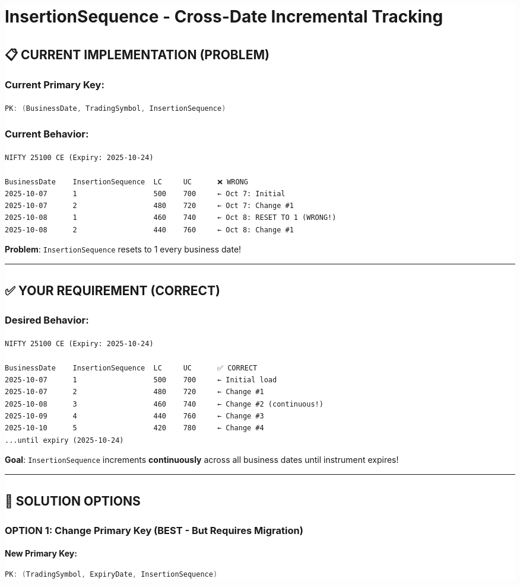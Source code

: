 # InsertionSequence - Cross-Date Incremental Tracking

## 📋 **CURRENT IMPLEMENTATION (PROBLEM)**

### **Current Primary Key:**
```csharp
PK: (BusinessDate, TradingSymbol, InsertionSequence)
```

### **Current Behavior:**
```
NIFTY 25100 CE (Expiry: 2025-10-24)

BusinessDate    InsertionSequence  LC     UC      ❌ WRONG
2025-10-07      1                  500    700     ← Oct 7: Initial
2025-10-07      2                  480    720     ← Oct 7: Change #1
2025-10-08      1                  460    740     ← Oct 8: RESET TO 1 (WRONG!)
2025-10-08      2                  440    760     ← Oct 8: Change #1
```

**Problem**: `InsertionSequence` resets to 1 every business date!

---

## ✅ **YOUR REQUIREMENT (CORRECT)**

### **Desired Behavior:**
```
NIFTY 25100 CE (Expiry: 2025-10-24)

BusinessDate    InsertionSequence  LC     UC      ✅ CORRECT
2025-10-07      1                  500    700     ← Initial load
2025-10-07      2                  480    720     ← Change #1
2025-10-08      3                  460    740     ← Change #2 (continuous!)
2025-10-09      4                  440    760     ← Change #3
2025-10-10      5                  420    780     ← Change #4
...until expiry (2025-10-24)
```

**Goal**: `InsertionSequence` increments **continuously** across all business dates until instrument expires!

---

## 🔧 **SOLUTION OPTIONS**

### **OPTION 1: Change Primary Key (BEST - But Requires Migration)**

**New Primary Key:**
```csharp
PK: (TradingSymbol, ExpiryDate, InsertionSequence)
```
